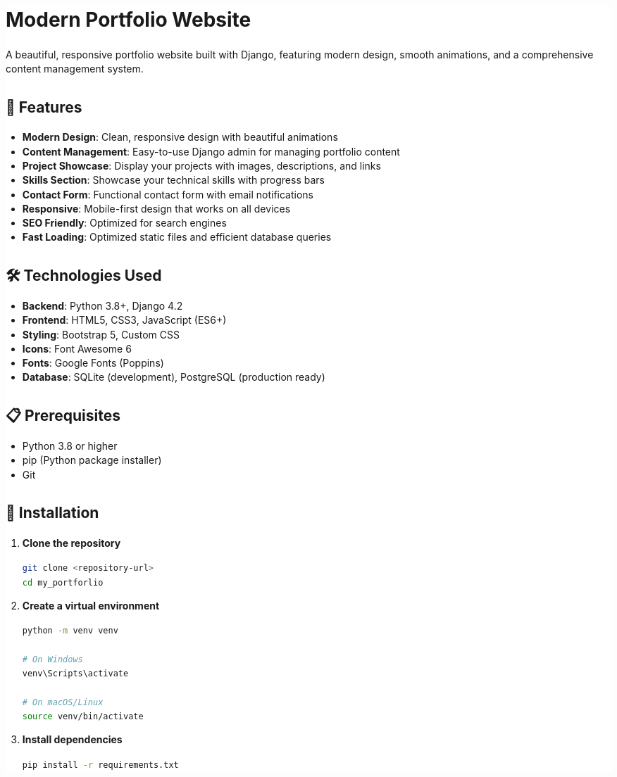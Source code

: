 # Modern Portfolio Website

A beautiful, responsive portfolio website built with Django, featuring modern design, smooth animations, and a comprehensive content management system.

## 🚀 Features

- **Modern Design**: Clean, responsive design with beautiful animations
- **Content Management**: Easy-to-use Django admin for managing portfolio content
- **Project Showcase**: Display your projects with images, descriptions, and links
- **Skills Section**: Showcase your technical skills with progress bars
- **Contact Form**: Functional contact form with email notifications
- **Responsive**: Mobile-first design that works on all devices
- **SEO Friendly**: Optimized for search engines
- **Fast Loading**: Optimized static files and efficient database queries

## 🛠️ Technologies Used

- **Backend**: Python 3.8+, Django 4.2
- **Frontend**: HTML5, CSS3, JavaScript (ES6+)
- **Styling**: Bootstrap 5, Custom CSS
- **Icons**: Font Awesome 6
- **Fonts**: Google Fonts (Poppins)
- **Database**: SQLite (development), PostgreSQL (production ready)

## 📋 Prerequisites

- Python 3.8 or higher
- pip (Python package installer)
- Git

## 🚀 Installation

1. **Clone the repository**
   ```bash
   git clone <repository-url>
   cd my_portforlio
   ```

2. **Create a virtual environment**
   ```bash
   python -m venv venv
   
   # On Windows
   venv\Scripts\activate
   
   # On macOS/Linux
   source venv/bin/activate
   ```

3. **Install dependencies**
   ```bash
   pip install -r requirements.txt
   ```
